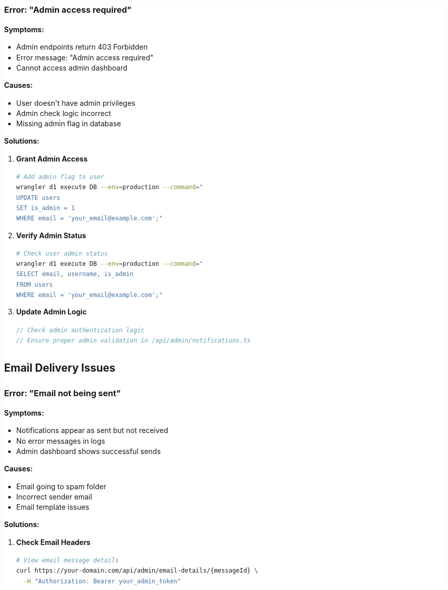 ### Error: "Admin access required"

**Symptoms:**
- Admin endpoints return 403 Forbidden
- Error message: "Admin access required"
- Cannot access admin dashboard

**Causes:**
- User doesn't have admin privileges
- Admin check logic incorrect
- Missing admin flag in database

**Solutions:**

1. **Grant Admin Access**
   ```bash
   # Add admin flag to user
   wrangler d1 execute DB --env=production --command="
   UPDATE users 
   SET is_admin = 1 
   WHERE email = 'your_email@example.com';"
   ```

2. **Verify Admin Status**
   ```bash
   # Check user admin status
   wrangler d1 execute DB --env=production --command="
   SELECT email, username, is_admin 
   FROM users 
   WHERE email = 'your_email@example.com';"
   ```

3. **Update Admin Logic**
   ```javascript
   // Check admin authentication logic
   // Ensure proper admin validation in /api/admin/notifications.ts
   ```

## Email Delivery Issues

### Error: "Email not being sent"

**Symptoms:**
- Notifications appear as sent but not received
- No error messages in logs
- Admin dashboard shows successful sends

**Causes:**
- Email going to spam folder
- Incorrect sender email
- Email template issues

**Solutions:**

1. **Check Email Headers**
   ```bash
   # View email message details
   curl https://your-domain.com/api/admin/email-details/{messageId} \
     -H "Authorization: Bearer your_admin_token"
   ```
